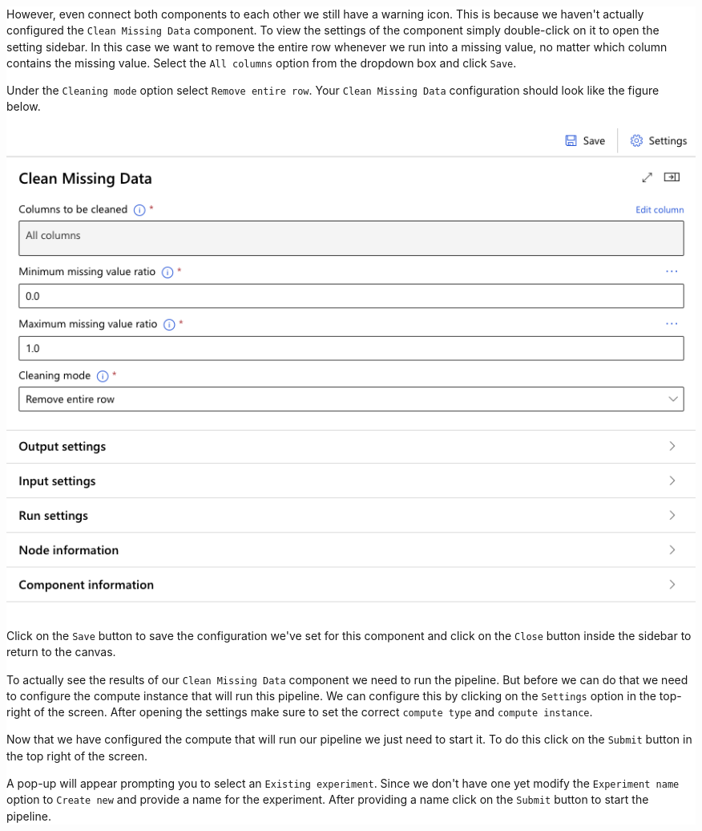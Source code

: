 However, even connect both components to each other we still have a warning icon. This is because we haven't actually configured the `Clean Missing Data` component. To view the settings of the component simply double-click on it to open the setting sidebar. In this case we want to remove the entire row whenever we run into a missing value, no matter which column contains the missing value. Select the `All columns` option from the dropdown box and click `Save`.

Under the `Cleaning mode` option select `Remove entire row`. Your `Clean Missing Data` configuration should look like the figure below.

![Clean Missing Data settings](../Resources/7_clean_missing_data.png)

Click on the `Save` button to save the configuration we've set for this component and click on the `Close` button inside the sidebar to return to the canvas.

To actually see the results of our `Clean Missing Data` component we need to run the pipeline. But before we can do that we need to configure the compute instance that will run this pipeline. We can configure this by clicking on the `Settings` option in the top-right of the screen. After opening the settings make sure to set the correct `compute type` and `compute instance`.

Now that we have configured the compute that will run our pipeline we just need to start it. To do this click on the `Submit` button in the top right of the screen.

A pop-up will appear prompting you to select an `Existing experiment`. Since we don't have one yet modify the `Experiment name` option to `Create new` and provide a name for the experiment. After providing a name click on the `Submit` button to start the pipeline.
